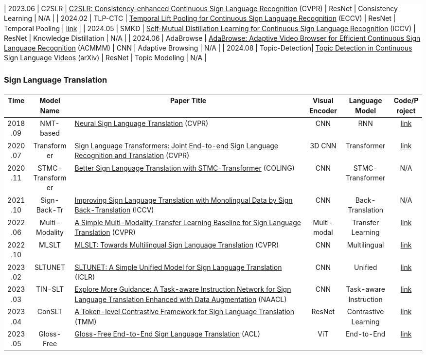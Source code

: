 | 2023.06  |    C2SLR        | [C2SLR: Consistency-enhanced Continuous Sign Language Recognition](https://openaccess.thecvf.com/content/CVPR2023/papers/Zuo_C2SLR_Consistency-Enhanced_Continuous_Sign_Language_Recognition_CVPR_2023_paper.pdf) (CVPR) | ResNet | Consistency Learning | N/A |
| 2024.02  |   TLP-CTC       | [Temporal Lift Pooling for Continuous Sign Language Recognition](https://www.ecva.net/papers/eccv_2022/papers_ECCV/papers/136950506.pdf) (ECCV)                                                                                    |      ResNet           |    Temporal Pooling     |                        [link](https://github.com/hulianyuyy/Temporal-Lift-Pooling)                         |
| 2024.05  |    SMKD         | [Self-Mutual Distillation Learning for Continuous Sign Language Recognition](https://openaccess.thecvf.com/content/ICCV2021/papers/Hao_Self-Mutual_Distillation_Learning_for_Continuous_Sign_Language_Recognition_ICCV_2021_paper.pdf) (ICCV)                                                                      |      ResNet           |  Knowledge Distillation |                        N/A                         |
| 2024.06  |  AdaBrowse      | [AdaBrowse: Adaptive Video Browser for Efficient Continuous Sign Language Recognition](https://dl.acm.org/doi/10.1145/3581783.3612269) (ACMMM)                                             |      CNN              |  Adaptive Browsing     |                        N/A                         |
| 2024.08  |  Topic-Detection| [Topic Detection in Continuous Sign Language Videos](https://arxiv.org/abs/2408.15033) (arXiv)                                                                                               |      ResNet           |  Topic Modeling        |                        N/A                         |

### Sign Language Translation
|   Time   |   Model Name    | Paper Title                                                                                                                                                                            |    Visual Encoder     |         Language Model         |                    Code/Project                    |    
|:--------:|:---------------:|----------------------------------------------------------------------------------------------------------------------------------------------------------------------------------------|:---------------------:|:------------------------------:|:--------------------------------------------------:|
| 2018.09  |    NMT-based    | [Neural Sign Language Translation](https://openaccess.thecvf.com/content_cvpr_2018/papers/Camgoz_Neural_Sign_Language_CVPR_2018_paper.pdf) (CVPR)                                          |        CNN            |           RNN                  |                       [link](https://github.com/neccam/nslt)                         |
| 2020.07  |   Transformer   | [Sign Language Transformers: Joint End-to-end Sign Language Recognition and Translation](https://openaccess.thecvf.com/content_CVPR_2020/papers/Camgoz_Sign_Language_Transformers_Joint_End-to-End_Sign_Language_Recognition_and_Translation_CVPR_2020_paper.pdf) (CVPR) | 3D CNN | Transformer | [link](https://github.com/neccam/slt) |
| 2020.11  |  STMC-Transformer| [Better Sign Language Translation with STMC-Transformer](https://aclanthology.org/2020.coling-main.525/) (COLING)                                                                           |        CNN            |        STMC-Transformer        |                        N/A                         |
| 2021.10  |  Sign-Back-Tr   | [Improving Sign Language Translation with Monolingual Data by Sign Back-Translation](https://openaccess.thecvf.com/content/CVPR2021/papers/Zhou_Improving_Sign_Language_Translation_With_Monolingual_Data_by_Sign_Back-Translation_CVPR_2021_paper.pdf) (ICCV) | CNN | Back-Translation | N/A |
| 2022.06  |  Multi-Modality | [A Simple Multi-Modality Transfer Learning Baseline for Sign Language Translation](https://openaccess.thecvf.com/content/CVPR2022/papers/Chen_A_Simple_Multi-Modality_Transfer_Learning_Baseline_for_Sign_Language_Translation_CVPR_2022_paper.pdf) (CVPR) | Multi-modal | Transfer Learning | [link](https://github.com/FangyunWei/SLRT) |
| 2022.10  |     MLSLT       | [MLSLT: Towards Multilingual Sign Language Translation](https://openaccess.thecvf.com/content/CVPR2022/papers/Yin_MLSLT_Towards_Multilingual_Sign_Language_Translation_CVPR_2022_paper.pdf) (CVPR) | CNN | Multilingual | [link](https://github.com/MLSLT/SP-10)|
| 2023.02  |    SLTUNET      | [SLTUNET: A Simple Unified Model for Sign Language Translation](https://arxiv.org/abs/2305.01778) (ICLR)                                                                          |       CNN             |        Unified              |   [link](https://github.com/bzhangGo/sltunet)     |
| 2023.03  |    TIN-SLT      | [Explore More Guidance: A Task-aware Instruction Network for Sign Language Translation Enhanced with Data Augmentation](https://aclanthology.org/2022.findings-naacl.205/) (NAACL)          |      CNN              |    Task-aware Instruction    |   [link](https://github.com/yongcaoplus/TIN-SLT)  |
| 2023.04  |  ConSLT         | [A Token-level Contrastive Framework for Sign Language Translation](https://arxiv.org/abs/2204.04916) (TMM)                                                                    |      ResNet           |    Contrastive Learning      |                        [link](https://github.com/biaofuxmu/ConSLT)                         |
| 2023.05  |   Gloss-Free    | [Gloss-Free End-to-End Sign Language Translation](https://aclanthology.org/2023.acl-long.722/) (ACL)                                                                                         |      ViT              |        End-to-End           |   [link](https://github.com/YinAoXiong/GFSLT)     |
